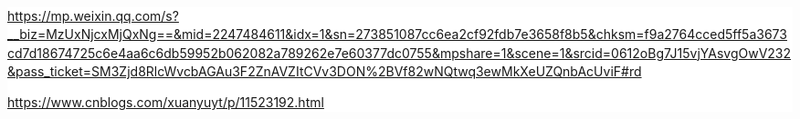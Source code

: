 https://mp.weixin.qq.com/s?__biz=MzUxNjcxMjQxNg==&mid=2247484611&idx=1&sn=273851087cc6ea2cf92fdb7e3658f8b5&chksm=f9a2764cced5ff5a3673cd7d18674725c6e4aa6c6db59952b062082a789262e7e60377dc0755&mpshare=1&scene=1&srcid=0612oBg7J15vjYAsvgOwV232&pass_ticket=SM3Zjd8RlcWvcbAGAu3F2ZnAVZItCVv3DON%2BVf82wNQtwq3ewMkXeUZQnbAcUviF#rd

https://www.cnblogs.com/xuanyuyt/p/11523192.html